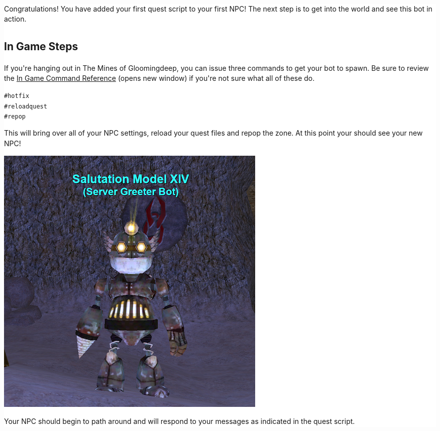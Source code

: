   ```perl
  ```

Congratulations!  You have added your first quest script to your first NPC!  The next step is to get into the world and see this bot in action.

## In Game Steps

If you're hanging out in The Mines of Gloomingdeep, you can issue three commands to get your bot to spawn.  Be sure to review the [In Game Command Reference](../../../../server/reference-lists/in-game-command-reference) (opens new window) if you're not sure what all of these do.

```
#hotfix
#reloadquest
#repop
```

This will bring over all of your NPC settings, reload your quest files and repop the zone.  At this point your should see your new NPC!

![Salutation Model XIV](../../../gitbook/assets/salutation_model_xiv.jpg)

Your NPC should begin to path around and will respond to your messages as indicated in the quest script.  
